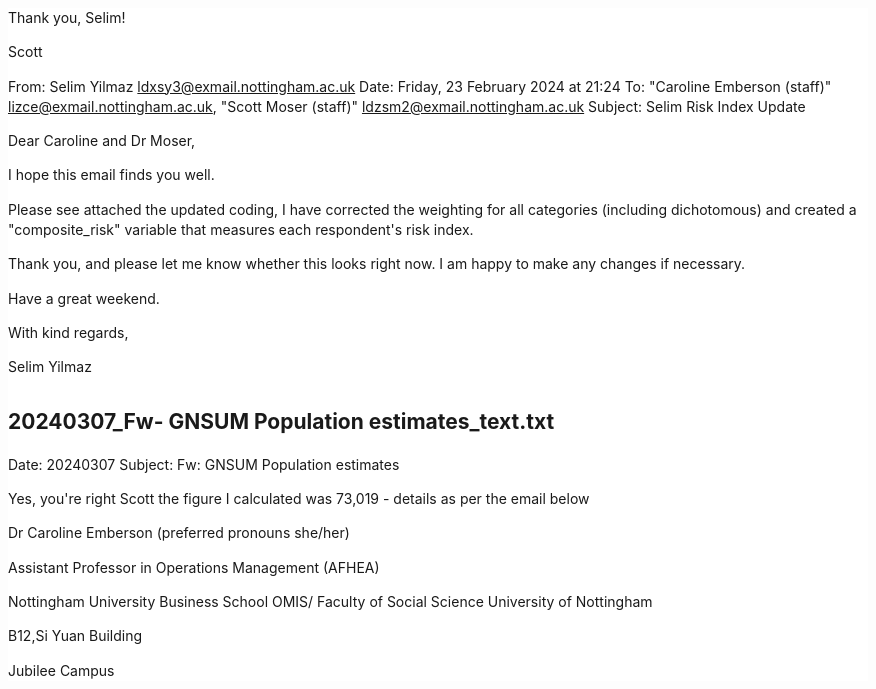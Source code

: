  

Thank you, Selim!

Scott

 

 

From: Selim Yilmaz <ldxsy3@exmail.nottingham.ac.uk>
Date: Friday, 23 February 2024 at 21:24
To: "Caroline Emberson (staff)" <lizce@exmail.nottingham.ac.uk>, "Scott Moser (staff)" <ldzsm2@exmail.nottingham.ac.uk>
Subject: Selim Risk Index Update

 

Dear Caroline and Dr Moser,

 

I hope this email finds you well.

 

Please see attached the updated coding, I have corrected the weighting for all categories (including dichotomous) and created a "composite_risk" variable that measures each respondent's risk index.

 

Thank you, and please let me know whether this looks right now. I am happy to make any changes if necessary.

 

Have a great weekend.

 

With kind regards,

 

Selim Yilmaz



## 20240307_Fw- GNSUM Population estimates_text.txt
Date: 20240307
Subject: Fw: GNSUM Population estimates

Yes, you're right Scott the figure I calculated was 73,019  - details as per the email below


Dr Caroline Emberson (preferred pronouns she/her)

Assistant Professor in Operations Management (AFHEA)



 

Nottingham University Business School OMIS/ Faculty of Social Science
University of Nottingham

B12,Si Yuan Building

Jubilee Campus
